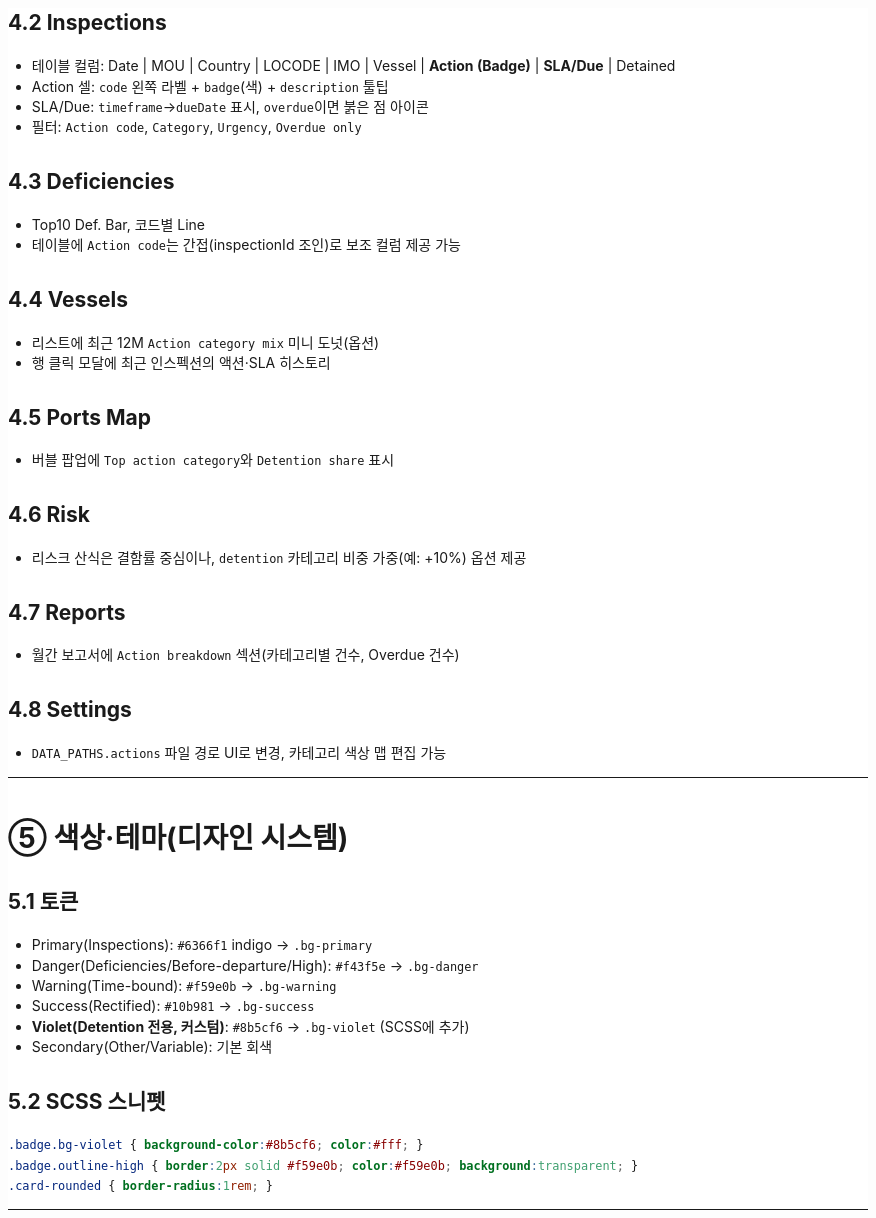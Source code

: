 ## 4.2 Inspections
- 테이블 컬럼: Date | MOU | Country | LOCODE | IMO | Vessel | **Action (Badge)** | **SLA/Due** | Detained
- Action 셀: `code` 왼쪽 라벨 + `badge`(색) + `description` 툴팁
- SLA/Due: `timeframe`→`dueDate` 표시, `overdue`이면 붉은 점 아이콘
- 필터: `Action code`, `Category`, `Urgency`, `Overdue only`

## 4.3 Deficiencies
- Top10 Def. Bar, 코드별 Line
- 테이블에 `Action code`는 간접(inspectionId 조인)로 보조 컬럼 제공 가능

## 4.4 Vessels
- 리스트에 최근 12M `Action category mix` 미니 도넛(옵션)
- 행 클릭 모달에 최근 인스펙션의 액션·SLA 히스토리

## 4.5 Ports Map
- 버블 팝업에 `Top action category`와 `Detention share` 표시

## 4.6 Risk
- 리스크 산식은 결함률 중심이나, `detention` 카테고리 비중 가중(예: +10%) 옵션 제공

## 4.7 Reports
- 월간 보고서에 `Action breakdown` 섹션(카테고리별 건수, Overdue 건수)

## 4.8 Settings
- `DATA_PATHS.actions` 파일 경로 UI로 변경, 카테고리 색상 맵 편집 가능

---

# ⑤ 색상·테마(디자인 시스템)
## 5.1 토큰
- Primary(Inspections): `#6366f1` indigo → `.bg-primary`
- Danger(Deficiencies/Before-departure/High): `#f43f5e` → `.bg-danger`
- Warning(Time-bound): `#f59e0b` → `.bg-warning`
- Success(Rectified): `#10b981` → `.bg-success`
- **Violet(Detention 전용, 커스텀)**: `#8b5cf6` → `.bg-violet` (SCSS에 추가)
- Secondary(Other/Variable): 기본 회색

## 5.2 SCSS 스니펫
```scss
.badge.bg-violet { background-color:#8b5cf6; color:#fff; }
.badge.outline-high { border:2px solid #f59e0b; color:#f59e0b; background:transparent; }
.card-rounded { border-radius:1rem; }
```

---
